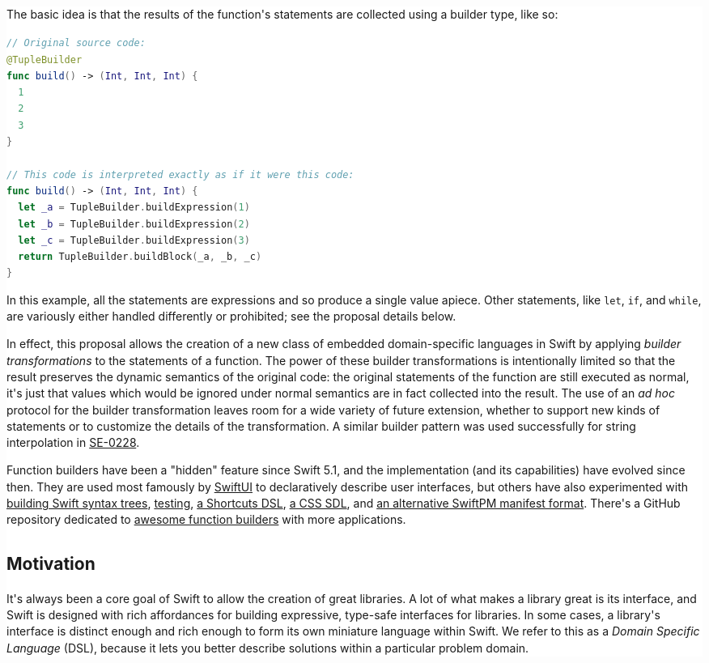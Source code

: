 The basic idea is that the results of the function's statements are collected using a builder type, like so:

```swift
// Original source code:
@TupleBuilder
func build() -> (Int, Int, Int) {
  1
  2
  3
}

// This code is interpreted exactly as if it were this code:
func build() -> (Int, Int, Int) {
  let _a = TupleBuilder.buildExpression(1)
  let _b = TupleBuilder.buildExpression(2)
  let _c = TupleBuilder.buildExpression(3)
  return TupleBuilder.buildBlock(_a, _b, _c)
}
```

In this example, all the statements are expressions and so produce a single value apiece.  Other statements, like `let`, `if`, and `while`, are variously either handled differently or prohibited; see the proposal details below.

In effect, this proposal allows the creation of a new class of embedded domain-specific languages in Swift by applying *builder transformations* to the statements of a function.  The power of these builder transformations is intentionally limited so that the result preserves the dynamic semantics of the original code: the original statements of the function are still executed as normal, it's just that values which would be ignored under normal semantics are in fact collected into the result.  The use of an *ad hoc* protocol for the builder transformation leaves room for a wide variety of future extension, whether to support new kinds of statements or to customize the details of the transformation. A similar builder pattern was used successfully for string interpolation in [SE-0228](https://github.com/apple/swift-evolution/blob/master/proposals/0228-fix-expressiblebystringinterpolation.md). 

Function builders have been a "hidden" feature since Swift 5.1, and the implementation (and its capabilities) have evolved since then. They are used most famously by [SwiftUI](https://developer.apple.com/xcode/swiftui/) to declaratively describe user interfaces, but others have also experimented with [building Swift syntax trees](https://swiftpack.co/package/akkyie/SyntaxBuilder), [testing](https://www.dotconferences.com/2020/02/kaya-thomas-swift-techniques-for-testing),
[a Shortcuts DSL](https://github.com/a2/swift-shortcuts), [a CSS SDL](https://github.com/carson-katri/swift-css/blob/master/Sources/CSS/CSSBuilder.swift), and [an alternative SwiftPM manifest format](https://forums.swift.org/t/declarative-package-description-for-swiftpm-using-function-builders/28699). There's a GitHub repository dedicated to [awesome function builders](https://github.com/carson-katri/awesome-function-builders) with more applications.

## Motivation

It's always been a core goal of Swift to allow the creation of great libraries. A lot of what makes a library great is its interface, and Swift is designed with rich affordances for building expressive, type-safe interfaces for libraries. In some cases, a library's interface is distinct enough and rich enough to form its own miniature language within Swift. We refer to this as a *Domain Specific Language* (DSL), because it lets you better describe solutions within a particular problem domain.
